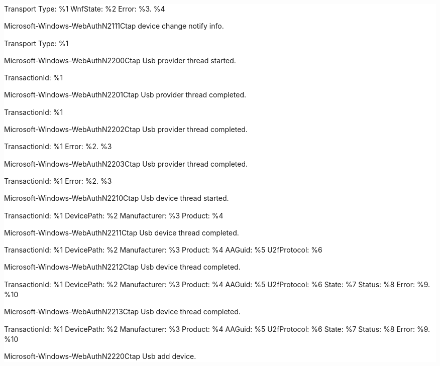 Transport Type: %1
WnfState: %2
Error: %3. %4
</td></tr>
<tr><td>Microsoft-Windows-WebAuthN</td><td>2111</td><td>Ctap device change notify info.

Transport Type: %1
</td></tr>
<tr><td>Microsoft-Windows-WebAuthN</td><td>2200</td><td>Ctap Usb provider thread started.

TransactionId: %1</td></tr>
<tr><td>Microsoft-Windows-WebAuthN</td><td>2201</td><td>Ctap Usb provider thread completed.

TransactionId: %1</td></tr>
<tr><td>Microsoft-Windows-WebAuthN</td><td>2202</td><td>Ctap Usb provider thread completed.

TransactionId: %1
Error: %2. %3</td></tr>
<tr><td>Microsoft-Windows-WebAuthN</td><td>2203</td><td>Ctap Usb provider thread completed.

TransactionId: %1
Error: %2. %3</td></tr>
<tr><td>Microsoft-Windows-WebAuthN</td><td>2210</td><td>Ctap Usb device thread started.

TransactionId: %1
DevicePath: %2
Manufacturer: %3
Product: %4</td></tr>
<tr><td>Microsoft-Windows-WebAuthN</td><td>2211</td><td>Ctap Usb device thread completed.

TransactionId: %1
DevicePath: %2
Manufacturer: %3
Product: %4
AAGuid: %5
U2fProtocol: %6</td></tr>
<tr><td>Microsoft-Windows-WebAuthN</td><td>2212</td><td>Ctap Usb device thread completed.

TransactionId: %1
DevicePath: %2
Manufacturer: %3
Product: %4
AAGuid: %5
U2fProtocol: %6
State: %7
Status: %8
Error: %9. %10</td></tr>
<tr><td>Microsoft-Windows-WebAuthN</td><td>2213</td><td>Ctap Usb device thread completed.

TransactionId: %1
DevicePath: %2
Manufacturer: %3
Product: %4
AAGuid: %5
U2fProtocol: %6
State: %7
Status: %8
Error: %9. %10</td></tr>
<tr><td>Microsoft-Windows-WebAuthN</td><td>2220</td><td>Ctap Usb add device.
